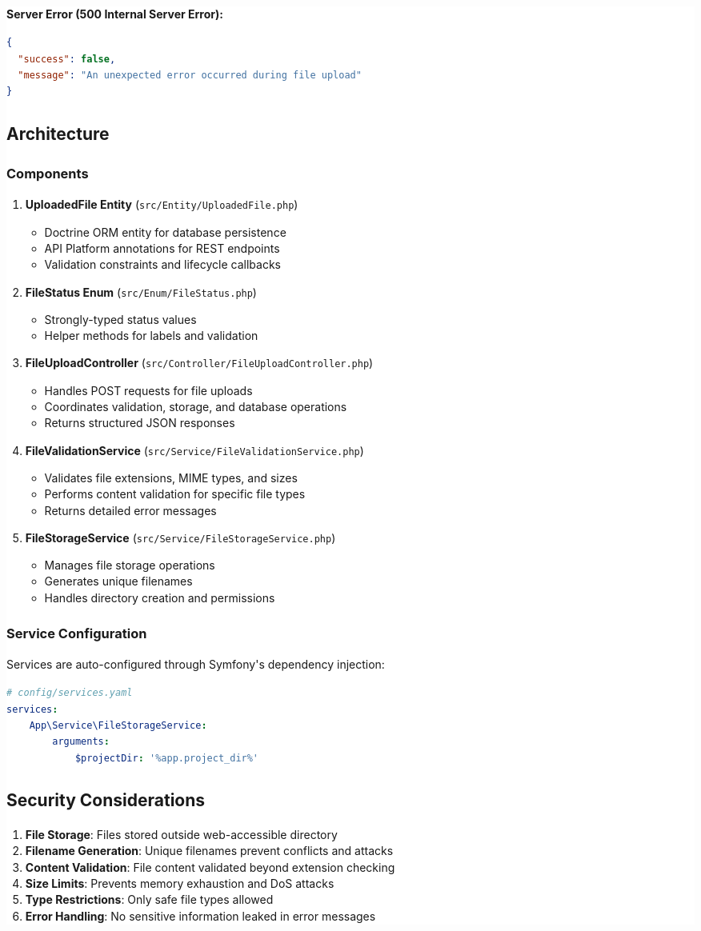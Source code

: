 **Server Error (500 Internal Server Error):**
```json
{
  "success": false,
  "message": "An unexpected error occurred during file upload"
}
```

## Architecture

### Components

1. **UploadedFile Entity** (`src/Entity/UploadedFile.php`)
   - Doctrine ORM entity for database persistence
   - API Platform annotations for REST endpoints
   - Validation constraints and lifecycle callbacks

2. **FileStatus Enum** (`src/Enum/FileStatus.php`)
   - Strongly-typed status values
   - Helper methods for labels and validation

3. **FileUploadController** (`src/Controller/FileUploadController.php`)
   - Handles POST requests for file uploads
   - Coordinates validation, storage, and database operations
   - Returns structured JSON responses

4. **FileValidationService** (`src/Service/FileValidationService.php`)
   - Validates file extensions, MIME types, and sizes
   - Performs content validation for specific file types
   - Returns detailed error messages

5. **FileStorageService** (`src/Service/FileStorageService.php`)
   - Manages file storage operations
   - Generates unique filenames
   - Handles directory creation and permissions

### Service Configuration

Services are auto-configured through Symfony's dependency injection:

```yaml
# config/services.yaml
services:
    App\Service\FileStorageService:
        arguments:
            $projectDir: '%app.project_dir%'
```

## Security Considerations

1. **File Storage**: Files stored outside web-accessible directory
2. **Filename Generation**: Unique filenames prevent conflicts and attacks
3. **Content Validation**: File content validated beyond extension checking
4. **Size Limits**: Prevents memory exhaustion and DoS attacks
5. **Type Restrictions**: Only safe file types allowed
6. **Error Handling**: No sensitive information leaked in error messages
